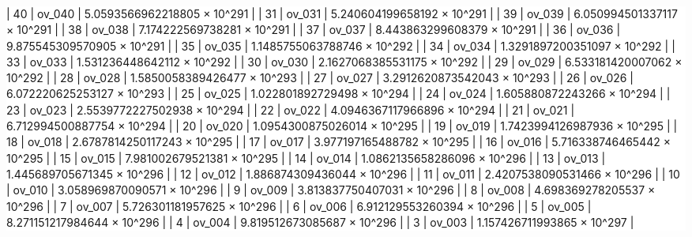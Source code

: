 | 40 | ov_040 | 5.0593566962218805 × 10^291 |
| 31 | ov_031 | 5.240604199658192 × 10^291 |
| 39 | ov_039 | 6.050994501337117 × 10^291 |
| 38 | ov_038 | 7.174222569738281 × 10^291 |
| 37 | ov_037 | 8.443863299608379 × 10^291 |
| 36 | ov_036 | 9.875545309570905 × 10^291 |
| 35 | ov_035 | 1.1485755063788746 × 10^292 |
| 34 | ov_034 | 1.3291897200351097 × 10^292 |
| 33 | ov_033 | 1.531236448642112 × 10^292 |
| 30 | ov_030 | 2.1627068385531175 × 10^292 |
| 29 | ov_029 | 6.533181420007062 × 10^292 |
| 28 | ov_028 | 1.5850058389426477 × 10^293 |
| 27 | ov_027 | 3.2912620873542043 × 10^293 |
| 26 | ov_026 | 6.072220625253127 × 10^293 |
| 25 | ov_025 | 1.022801892729498 × 10^294 |
| 24 | ov_024 | 1.605880872243266 × 10^294 |
| 23 | ov_023 | 2.5539772227502938 × 10^294 |
| 22 | ov_022 | 4.0946367117966896 × 10^294 |
| 21 | ov_021 | 6.712994500887754 × 10^294 |
| 20 | ov_020 | 1.0954300875026014 × 10^295 |
| 19 | ov_019 | 1.7423994126987936 × 10^295 |
| 18 | ov_018 | 2.6787814250117243 × 10^295 |
| 17 | ov_017 | 3.977197165488782 × 10^295 |
| 16 | ov_016 | 5.716338746465442 × 10^295 |
| 15 | ov_015 | 7.981002679521381 × 10^295 |
| 14 | ov_014 | 1.0862135658286096 × 10^296 |
| 13 | ov_013 | 1.445689705671345 × 10^296 |
| 12 | ov_012 | 1.886874309436044 × 10^296 |
| 11 | ov_011 | 2.4207538090531466 × 10^296 |
| 10 | ov_010 | 3.058969870090571 × 10^296 |
| 9 | ov_009 | 3.813837750407031 × 10^296 |
| 8 | ov_008 | 4.698369278205537 × 10^296 |
| 7 | ov_007 | 5.726301181957625 × 10^296 |
| 6 | ov_006 | 6.912129553260394 × 10^296 |
| 5 | ov_005 | 8.271151217984644 × 10^296 |
| 4 | ov_004 | 9.819512673085687 × 10^296 |
| 3 | ov_003 | 1.157426711993865 × 10^297 |